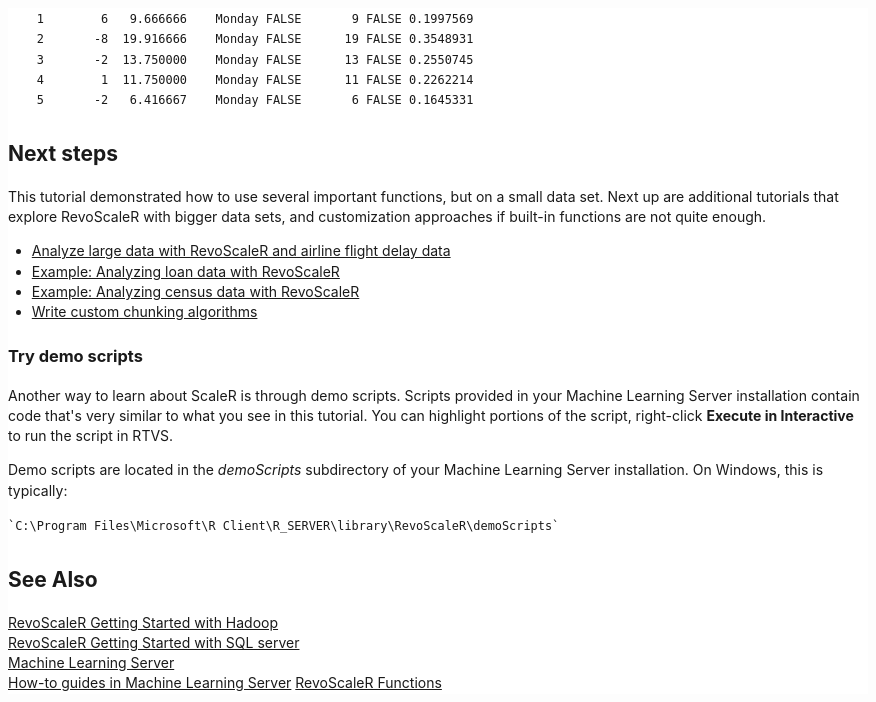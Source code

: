 ~~~~
    1        6   9.666666    Monday FALSE       9 FALSE 0.1997569
    2       -8  19.916666    Monday FALSE      19 FALSE 0.3548931
    3       -2  13.750000    Monday FALSE      13 FALSE 0.2550745
    4        1  11.750000    Monday FALSE      11 FALSE 0.2262214
    5       -2   6.416667    Monday FALSE       6 FALSE 0.1645331
~~~~

## <a name="next-steps"></a>Next steps

This tutorial demonstrated how to use several important functions, but on a small data set. Next up are additional tutorials that explore RevoScaleR with bigger data sets, and customization approaches if built-in functions are not quite enough.

 - [Analyze large data with RevoScaleR and airline flight delay data](tutorial-revoscaler-large-data-airline.md)    
 - [Example: Analyzing loan data with RevoScaleR](tutorial-revoscaler-large-data-loan.md)   
 - [Example: Analyzing census data with RevoScaleR](tutorial-revoscaler-large-data-census.md) 
 - [Write custom chunking algorithms](how-to-developer-write-chunking-algorithms.md)

### <a name="try-demo-scripts"></a>Try demo scripts

 Another way to learn about ScaleR is through demo scripts. Scripts provided in your Machine Learning Server installation contain code that's very similar to what you see in this tutorial. You can highlight portions of the script, right-click **Execute in Interactive** to run the script in RTVS.

 Demo scripts are located in the *demoScripts* subdirectory of your Machine Learning Server installation. On Windows, this is typically:

    `C:\Program Files\Microsoft\R Client\R_SERVER\library\RevoScaleR\demoScripts`

## <a name="see-also"></a>See Also

 [RevoScaleR Getting Started with Hadoop](how-to-revoscaler-hadoop.md)  
 [RevoScaleR Getting Started with SQL server](how-to-revoscaler-sql-server.md)  
 [Machine Learning Server](../what-is-machine-learning-server.md)   
 [How-to guides in Machine Learning Server](how-to-introduction.md) [RevoScaleR Functions](../r-reference/revoscaler/revoscaler.md)
